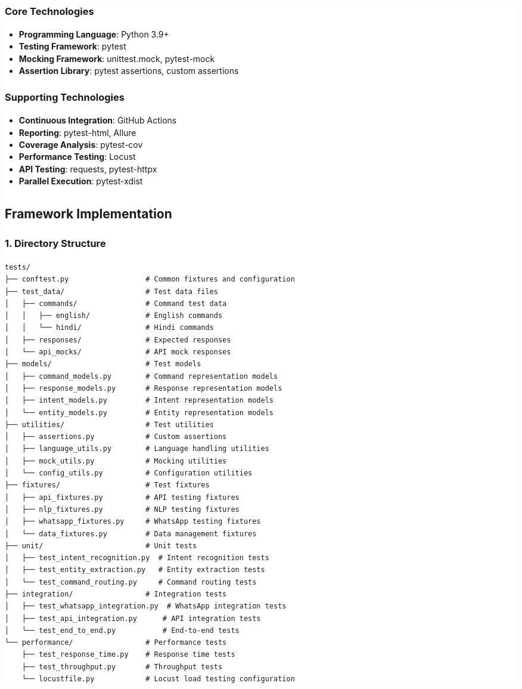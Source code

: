 ### Core Technologies

- **Programming Language**: Python 3.9+
- **Testing Framework**: pytest
- **Mocking Framework**: unittest.mock, pytest-mock
- **Assertion Library**: pytest assertions, custom assertions

### Supporting Technologies

- **Continuous Integration**: GitHub Actions
- **Reporting**: pytest-html, Allure
- **Coverage Analysis**: pytest-cov
- **Performance Testing**: Locust
- **API Testing**: requests, pytest-httpx
- **Parallel Execution**: pytest-xdist

## Framework Implementation

### 1. Directory Structure

```
tests/
├── conftest.py                  # Common fixtures and configuration
├── test_data/                   # Test data files
│   ├── commands/                # Command test data
│   │   ├── english/             # English commands
│   │   └── hindi/               # Hindi commands
│   ├── responses/               # Expected responses
│   └── api_mocks/               # API mock responses
├── models/                      # Test models
│   ├── command_models.py        # Command representation models
│   ├── response_models.py       # Response representation models
│   ├── intent_models.py         # Intent representation models
│   └── entity_models.py         # Entity representation models
├── utilities/                   # Test utilities
│   ├── assertions.py            # Custom assertions
│   ├── language_utils.py        # Language handling utilities
│   ├── mock_utils.py            # Mocking utilities
│   └── config_utils.py          # Configuration utilities
├── fixtures/                    # Test fixtures
│   ├── api_fixtures.py          # API testing fixtures
│   ├── nlp_fixtures.py          # NLP testing fixtures
│   ├── whatsapp_fixtures.py     # WhatsApp testing fixtures
│   └── data_fixtures.py         # Data management fixtures
├── unit/                        # Unit tests
│   ├── test_intent_recognition.py  # Intent recognition tests
│   ├── test_entity_extraction.py   # Entity extraction tests
│   └── test_command_routing.py     # Command routing tests
├── integration/                 # Integration tests
│   ├── test_whatsapp_integration.py  # WhatsApp integration tests
│   ├── test_api_integration.py      # API integration tests
│   └── test_end_to_end.py           # End-to-end tests
└── performance/                 # Performance tests
    ├── test_response_time.py    # Response time tests
    ├── test_throughput.py       # Throughput tests
    └── locustfile.py            # Locust load testing configuration
```
